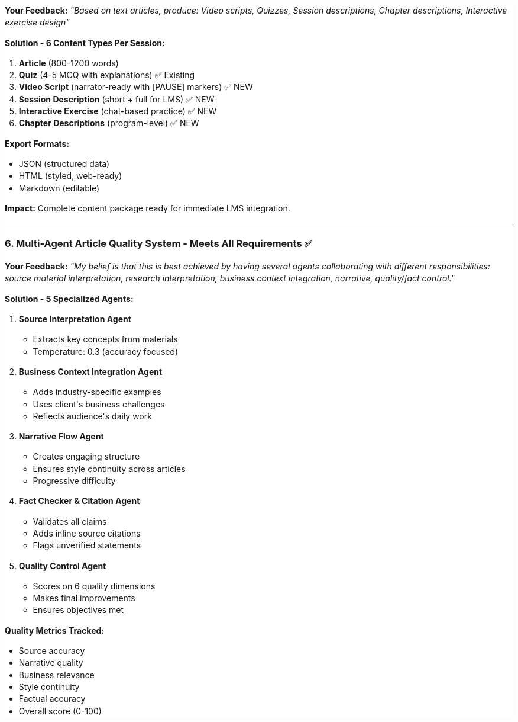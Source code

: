 **Your Feedback:**
*"Based on text articles, produce: Video scripts, Quizzes, Session descriptions, Chapter descriptions, Interactive exercise design"*

**Solution - 6 Content Types Per Session:**
1. **Article** (800-1200 words)
2. **Quiz** (4-5 MCQ with explanations) ✅ Existing
3. **Video Script** (narrator-ready with [PAUSE] markers) ✅ NEW
4. **Session Description** (short + full for LMS) ✅ NEW
5. **Interactive Exercise** (chat-based practice) ✅ NEW
6. **Chapter Descriptions** (program-level) ✅ NEW

**Export Formats:**
- JSON (structured data)
- HTML (styled, web-ready)
- Markdown (editable)

**Impact:** Complete content package ready for immediate LMS integration.

---

### 6. **Multi-Agent Article Quality System** - Meets All Requirements ✅

**Your Feedback:**
*"My belief is that this is best achieved by having several agents collaborating with different responsibilities: source material interpretation, research interpretation, business context integration, narrative, quality/fact control."*

**Solution - 5 Specialized Agents:**

1. **Source Interpretation Agent**
   - Extracts key concepts from materials
   - Temperature: 0.3 (accuracy focused)

2. **Business Context Integration Agent**
   - Adds industry-specific examples
   - Uses client's business challenges
   - Reflects audience's daily work

3. **Narrative Flow Agent**
   - Creates engaging structure
   - Ensures style continuity across articles
   - Progressive difficulty

4. **Fact Checker & Citation Agent**
   - Validates all claims
   - Adds inline source citations
   - Flags unverified statements

5. **Quality Control Agent**
   - Scores on 6 quality dimensions
   - Makes final improvements
   - Ensures objectives met

**Quality Metrics Tracked:**
- Source accuracy
- Narrative quality
- Business relevance
- Style continuity
- Factual accuracy
- Overall score (0-100)
